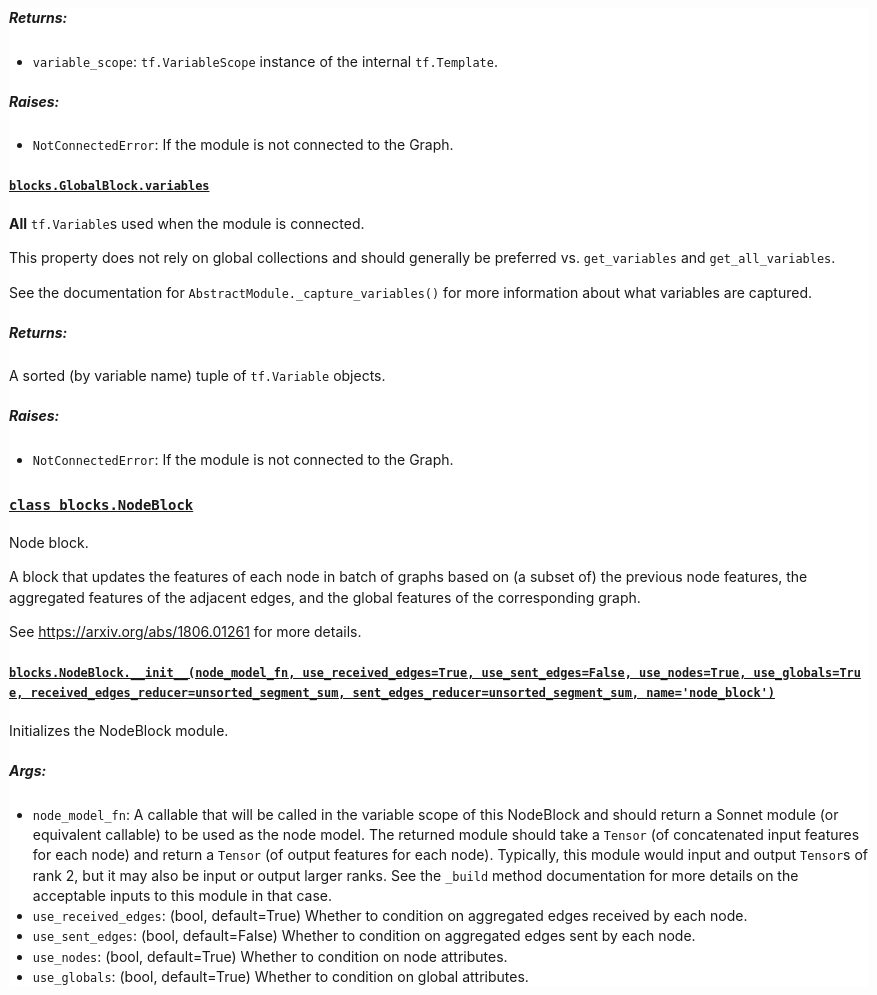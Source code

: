 ##### Returns:


* `variable_scope`: `tf.VariableScope` instance of the internal `tf.Template`.

##### Raises:


* `NotConnectedError`: If the module is not connected to the Graph.


#### [`blocks.GlobalBlock.variables`](https://github.com/deepmind/sonnet/blob/master/sonnet/python/modules/base.py)

**All** `tf.Variable`s used when the module is connected.

This property does not rely on global collections and should generally be
preferred vs. `get_variables` and `get_all_variables`.

See the documentation for `AbstractModule._capture_variables()` for more
information about what variables are captured.

##### Returns:

  A sorted (by variable name) tuple of `tf.Variable` objects.

##### Raises:


* `NotConnectedError`: If the module is not connected to the Graph.



### [`class blocks.NodeBlock`](https://github.com/deepmind/graph_nets/blob/master/graph_nets/blocks.py?q=class:NodeBlock)

Node block.

A block that updates the features of each node in batch of graphs based on
(a subset of) the previous node features, the aggregated features of the
adjacent edges, and the global features of the corresponding graph.

See https://arxiv.org/abs/1806.01261 for more details.

#### [`blocks.NodeBlock.__init__(node_model_fn, use_received_edges=True, use_sent_edges=False, use_nodes=True, use_globals=True, received_edges_reducer=unsorted_segment_sum, sent_edges_reducer=unsorted_segment_sum, name='node_block')`](https://github.com/deepmind/graph_nets/blob/master/graph_nets/blocks.py?l=469)

Initializes the NodeBlock module.

##### Args:


* `node_model_fn`: A callable that will be called in the variable scope of
    this NodeBlock and should return a Sonnet module (or equivalent
    callable) to be used as the node model. The returned module should take
    a `Tensor` (of concatenated input features for each node) and return a
    `Tensor` (of output features for each node). Typically, this module
    would input and output `Tensor`s of rank 2, but it may also be input or
    output larger ranks. See the `_build` method documentation for more
    details on the acceptable inputs to this module in that case.
* `use_received_edges`: (bool, default=True) Whether to condition on
    aggregated edges received by each node.
* `use_sent_edges`: (bool, default=False) Whether to condition on aggregated
    edges sent by each node.
* `use_nodes`: (bool, default=True) Whether to condition on node attributes.
* `use_globals`: (bool, default=True) Whether to condition on global
    attributes.